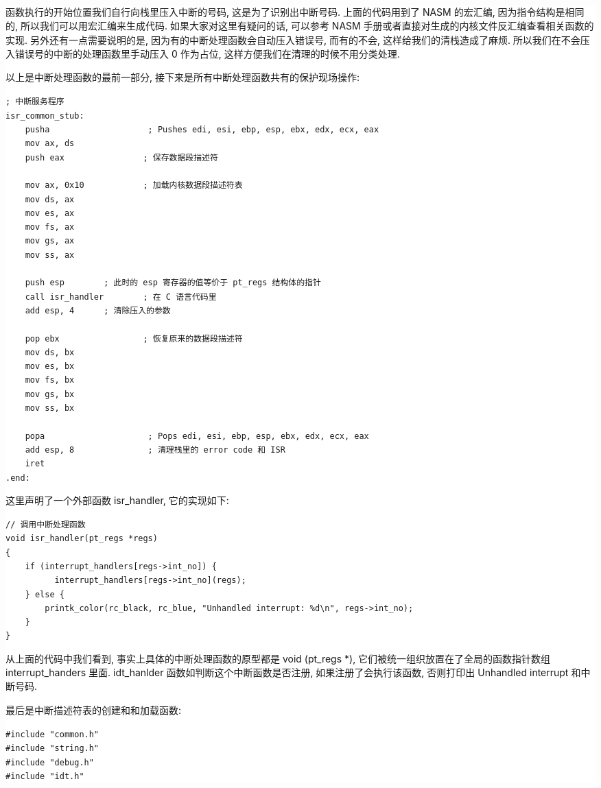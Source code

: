 函数执行的开始位置我们自行向栈里压入中断的号码, 这是为了识别出中断号码. 上面的代码用到了 NASM 的宏汇编, 因为指令结构是相同的, 所以我们可以用宏汇编来生成代码. 如果大家对这里有疑问的话, 可以参考 NASM 手册或者直接对生成的内核文件反汇编查看相关函数的实现. 另外还有一点需要说明的是, 因为有的中断处理函数会自动压入错误号, 而有的不会, 这样给我们的清栈造成了麻烦. 所以我们在不会压入错误号的中断的处理函数里手动压入 0 作为占位, 这样方便我们在清理的时候不用分类处理.

以上是中断处理函数的最前一部分, 接下来是所有中断处理函数共有的保护现场操作:

    ; 中断服务程序
    isr_common_stub:
        pusha                    ; Pushes edi, esi, ebp, esp, ebx, edx, ecx, eax
        mov ax, ds
        push eax                ; 保存数据段描述符

        mov ax, 0x10            ; 加载内核数据段描述符表
        mov ds, ax
        mov es, ax
        mov fs, ax
        mov gs, ax
        mov ss, ax

        push esp        ; 此时的 esp 寄存器的值等价于 pt_regs 结构体的指针
        call isr_handler        ; 在 C 语言代码里
        add esp, 4      ; 清除压入的参数

        pop ebx                 ; 恢复原来的数据段描述符
        mov ds, bx
        mov es, bx
        mov fs, bx
        mov gs, bx
        mov ss, bx

        popa                     ; Pops edi, esi, ebp, esp, ebx, edx, ecx, eax
        add esp, 8               ; 清理栈里的 error code 和 ISR
        iret
    .end:

这里声明了一个外部函数 isr\_handler, 它的实现如下:

    // 调用中断处理函数
    void isr_handler(pt_regs *regs)
    {
        if (interrupt_handlers[regs->int_no]) {
              interrupt_handlers[regs->int_no](regs);
        } else {
            printk_color(rc_black, rc_blue, "Unhandled interrupt: %d\n", regs->int_no);
        }
    }

从上面的代码中我们看到, 事实上具体的中断处理函数的原型都是 void
(pt\_regs \*), 它们被统一组织放置在了全局的函数指针数组 interrupt\_handers 里面. idt\_hanlder 函数如判断这个中断函数是否注册, 如果注册了会执行该函数, 否则打印出 Unhandled
interrupt 和中断号码.

最后是中断描述符表的创建和和加载函数:

    #include "common.h"
    #include "string.h"
    #include "debug.h"
    #include "idt.h"


[^1]: 或者叫中断服务例程.
[^2]: 当然需要一个"协调机构"了, 试想所有设备不区分轻重缓急的和 CPU 发送中断信号的恐怖场景…
[^3]: 照例引用 Intel 文档中的插图, 这是一篇开源的文档, 应该没有版权纠纷吧...
[^4]: 这些东西我们之前都没有说过, 所以大家看不懂的话就先跳过去, 等到后面讲到保护环的时候我们再细说.
[^5]: 如果之前存在特权级转换(从内核态转换到用户态), 则还需要从内核栈中弹出用户态栈的 ss 和 esp, 这样也意味着栈也被切换回原先使用的用户态的栈了.
[^6]: 这些由 CPU 自身产生的中断也被称之为异常.
[^7]: 当然了, 我们没有注册具体的处理函数, 所以就打印默认的信息了.